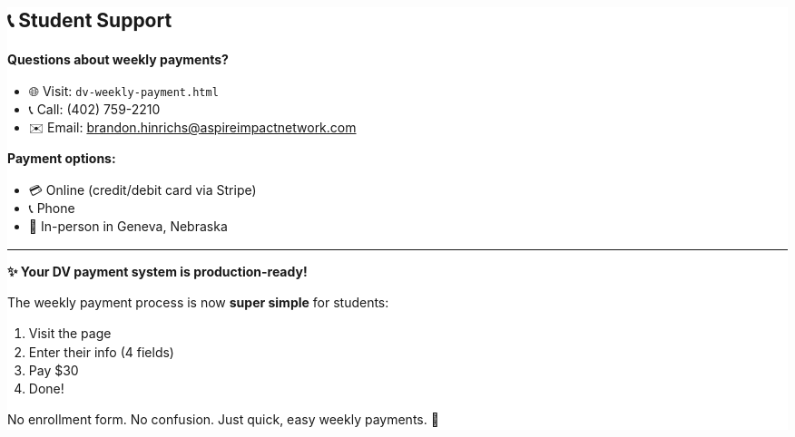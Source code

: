 ## 📞 Student Support

**Questions about weekly payments?**
- 🌐 Visit: `dv-weekly-payment.html`
- 📞 Call: (402) 759-2210
- ✉️ Email: brandon.hinrichs@aspireimpactnetwork.com

**Payment options:**
- 💳 Online (credit/debit card via Stripe)
- 📞 Phone
- 🏢 In-person in Geneva, Nebraska

---

**✨ Your DV payment system is production-ready!**

The weekly payment process is now **super simple** for students:
1. Visit the page
2. Enter their info (4 fields)
3. Pay $30
4. Done!

No enrollment form. No confusion. Just quick, easy weekly payments. 🎉
